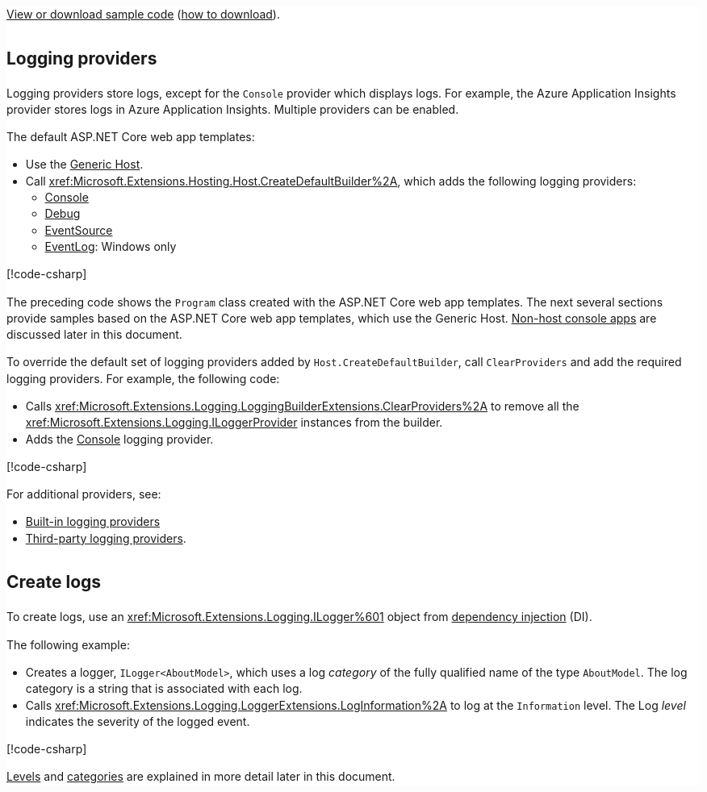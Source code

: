 [View or download sample code](https://github.com/dotnet/AspNetCore.Docs/tree/main/aspnetcore/fundamentals/logging/index/samples/3.x) ([how to download](xref:index#how-to-download-a-sample)).

<a name="lp"></a>

## Logging providers

Logging providers store logs, except for the `Console` provider which displays logs. For example, the Azure Application Insights provider stores logs in Azure Application Insights. Multiple providers can be enabled.

The default ASP.NET Core web app templates:

* Use the [Generic Host](xref:fundamentals/host/generic-host).
* Call <xref:Microsoft.Extensions.Hosting.Host.CreateDefaultBuilder%2A>, which adds the following logging providers:
  * [Console](#console)
  * [Debug](#debug)
  * [EventSource](#event-source)
  * [EventLog](#welog): Windows only

[!code-csharp[](index/samples/3.x/TodoApiDTO/Program.cs?name=snippet_TemplateCode&highlight=9)]

The preceding code shows the `Program` class created with the ASP.NET Core web app templates. The next several sections provide samples based on the ASP.NET Core web app templates, which use the Generic Host. [Non-host console apps](#nhca) are discussed later in this document.

To override the default set of logging providers added by `Host.CreateDefaultBuilder`, call `ClearProviders` and add the required logging providers. For example, the following code:

* Calls <xref:Microsoft.Extensions.Logging.LoggingBuilderExtensions.ClearProviders%2A> to remove all the <xref:Microsoft.Extensions.Logging.ILoggerProvider> instances from the builder.
* Adds the [Console](#console) logging provider.

[!code-csharp[](index/samples/3.x/TodoApiDTO/Program.cs?name=snippet_AddProvider&highlight=5-6)]

For additional providers, see:

* [Built-in logging providers](#bilp)
* [Third-party logging providers](#third-party-logging-providers).

## Create logs

To create logs, use an <xref:Microsoft.Extensions.Logging.ILogger%601> object from [dependency injection](xref:fundamentals/dependency-injection) (DI).

The following example:

* Creates a logger, `ILogger<AboutModel>`, which uses a log *category* of the fully qualified name of the type `AboutModel`. The log category is a string that is associated with each log.
* Calls <xref:Microsoft.Extensions.Logging.LoggerExtensions.LogInformation%2A> to log at the `Information` level. The Log *level* indicates the severity of the logged event.

[!code-csharp[](index/samples/3.x/TodoApiDTO/Pages/About.cshtml.cs?name=snippet_CallLogMethods&highlight=5,14)]

[Levels](#log-level) and [categories](#log-category) are explained in more detail later in this document.
